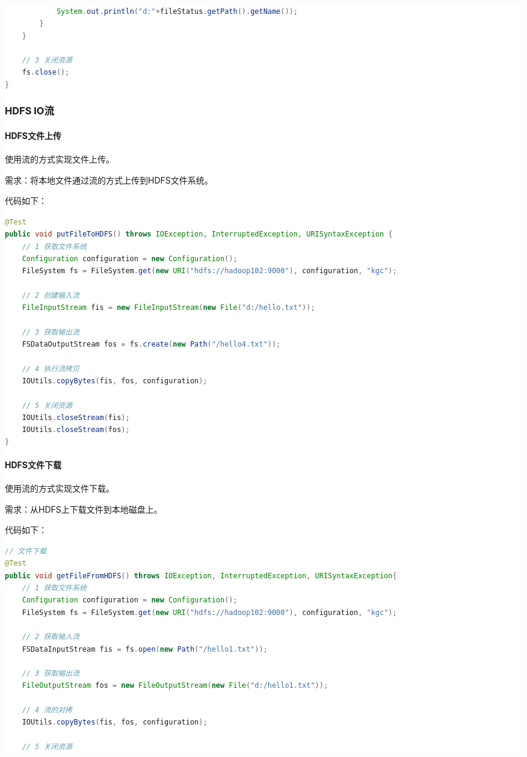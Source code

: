 ```java
            System.out.println("d:"+fileStatus.getPath().getName());
        }
    }

    // 3 关闭资源
    fs.close();
}
```

### HDFS IO流

#### HDFS文件上传

使用流的方式实现文件上传。

需求：将本地文件通过流的方式上传到HDFS文件系统。

代码如下：

```java
@Test
public void putFileToHDFS() throws IOException, InterruptedException, URISyntaxException {
    // 1 获取文件系统
    Configuration configuration = new Configuration();
    FileSystem fs = FileSystem.get(new URI("hdfs://hadoop102:9000"), configuration, "kgc");

    // 2 创建输入流
    FileInputStream fis = new FileInputStream(new File("d:/hello.txt"));

    // 3 获取输出流
    FSDataOutputStream fos = fs.create(new Path("/hello4.txt"));

    // 4 执行流拷贝
    IOUtils.copyBytes(fis, fos, configuration);

    // 5 关闭资源
    IOUtils.closeStream(fis);
    IOUtils.closeStream(fos);
}
```

#### HDFS文件下载

使用流的方式实现文件下载。

需求：从HDFS上下载文件到本地磁盘上。

代码如下：

```java
// 文件下载
@Test
public void getFileFromHDFS() throws IOException, InterruptedException, URISyntaxException{
    // 1 获取文件系统
    Configuration configuration = new Configuration();
    FileSystem fs = FileSystem.get(new URI("hdfs://hadoop102:9000"), configuration, "kgc");

    // 2 获取输人流
    FSDataInputStream fis = fs.open(new Path("/hello1.txt"));

    // 3 获取输出流
    FileOutputStream fos = new FileOutputStream(new File("d:/hello1.txt"));

    // 4 流的对拷
    IOUtils.copyBytes(fis, fos, configuration);

    // 5 关闭资源
```